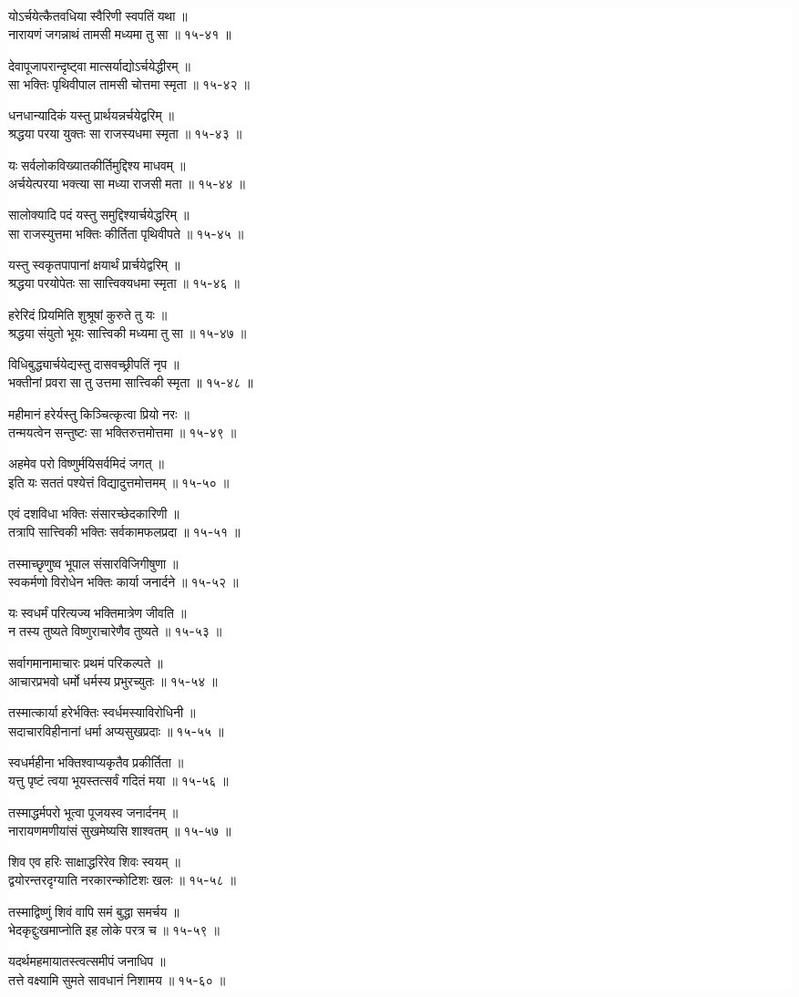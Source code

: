 योऽर्चयेत्कैतवधिया स्वैरिणी स्वपतिं यथा ॥  
नारायणं जगन्नाथं तामसी मध्यमा तु सा ॥ १५-४१ ॥  
  
देवापूजापरान्दृष्ट्वा मात्सर्याद्योऽर्चयेद्धीरम् ॥  
सा भक्तिः पृथिवीपाल तामसी चोत्तमा स्मृता ॥ १५-४२ ॥  
  
धनधान्यादिकं यस्तु प्रार्थयन्नर्चयेद्वरिम् ॥  
श्रद्धया परया युक्तः सा राजस्यधमा स्मृता ॥ १५-४३ ॥  
  
यः सर्वलोकविख्यातकीर्तिमुद्दिश्य माधवम् ॥  
अर्चयेत्परया भक्त्या सा मध्या राजसी मता ॥ १५-४४ ॥  
  
सालोक्यादि पदं यस्तु समुद्दिश्यार्चयेद्धरिम् ॥  
सा राजस्युत्तमा भक्तिः कीर्तिता पृथिवीपते ॥ १५-४५ ॥  
  
यस्तु स्वकृतपापानां क्षयार्थं प्रार्चयेद्वरिम् ॥  
श्रद्धया परयोपेतः सा सात्त्विक्यधमा स्मृता ॥ १५-४६ ॥  
  
हरेरिदं प्रियमिति शुश्रूषां कुरुते तु यः ॥  
श्रद्धया संयुतो भूयः सात्त्विकी मध्यमा तु सा ॥ १५-४७ ॥  
  
विधिबुद्ध्यार्चयेद्यस्तु दासवच्छ्रीपतिं नृप ॥  
भक्तीनां प्रवरा सा तु उत्तमा सात्त्विकी स्मृता ॥ १५-४८ ॥  
  
महीमानं हरेर्यस्तु किञ्चित्कृत्वा प्रियो नरः ॥  
तन्मयत्वेन सन्तुष्टः सा भक्तिरुत्तमोत्तमा ॥ १५-४९ ॥  
  
अहमेव परो विष्णुर्मयिसर्वमिदं जगत् ॥  
इति यः सततं पश्येत्तं विद्यादुत्तमोत्तमम् ॥ १५-५० ॥  
  
एवं दशविधा भक्तिः संसारच्छेदकारिणी ॥  
तत्रापि सात्त्विकी भक्तिः सर्वकामफलप्रदा ॥ १५-५१ ॥  
  
तस्माच्छृणुष्व भूपाल संसारविजिगीषुणा ॥  
स्वकर्मणो विरोधेन भक्तिः कार्या जनार्दने ॥ १५-५२ ॥  
  
यः स्वधर्मं परित्यज्य भक्तिमात्रेण जीवति ॥  
न तस्य तुष्यते विष्णुराचारेणैव तुष्यते ॥ १५-५३ ॥  
  
सर्वागमानामाचारः प्रथमं परिकल्पते ॥  
आचारप्रभवो धर्मो धर्मस्य प्रभुरच्युतः ॥ १५-५४ ॥  
  
तस्मात्कार्या हरेर्भक्तिः स्वर्धमस्याविरोधिनी ॥  
सदाचारविहीनानां धर्मा अप्यसुखप्रदाः ॥ १५-५५ ॥  
  
स्वधर्महीना भक्तिश्वाप्यकृतैव प्रकीर्तिता ॥  
यत्तु पृष्टं त्वया भूयस्तत्सर्वं गदितं मया ॥ १५-५६ ॥  
  
तस्माद्धर्मपरो भूत्वा पूजयस्व जनार्दनम् ॥  
नारायणमणीयांसं सुखमेष्यसि शाश्वतम् ॥ १५-५७ ॥  
  
शिव एव हरिः साक्षाद्धरिरेव शिवः स्वयम् ॥  
द्वयोरन्तरदृग्याति नरकारन्कोटिशः खलः ॥ १५-५८ ॥  
  
तस्माद्विष्णुं शिवं वापि समं बुद्धा समर्चय ॥  
भेदकृद्दुःखमाप्नोति इह लोके परत्र च ॥ १५-५९ ॥  
  
यदर्थमहमायातस्त्वत्समीपं जनाधिप ॥  
तत्ते वक्ष्यामि सुमते सावधानं निशामय ॥ १५-६० ॥  
  